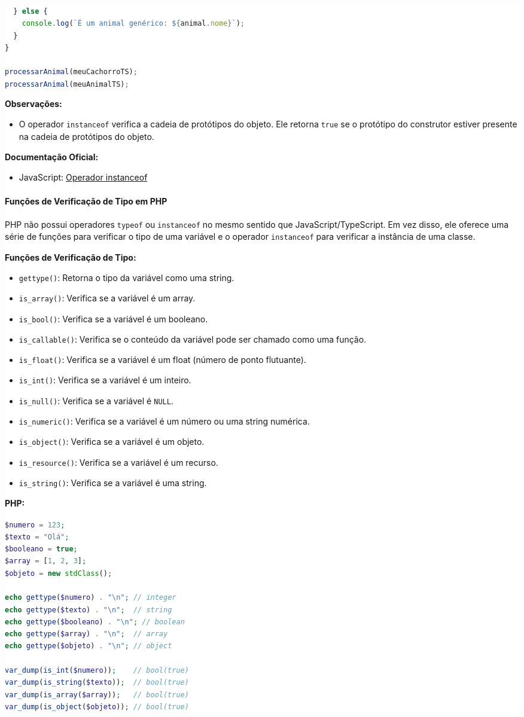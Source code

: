 ```typescript
  } else {
    console.log(`É um animal genérico: ${animal.nome}`);
  }
}

processarAnimal(meuCachorroTS);
processarAnimal(meuAnimalTS);
```

**Observações:**

- O operador `instanceof` verifica a cadeia de protótipos do objeto. Ele retorna `true` se o protótipo do construtor estiver presente na cadeia de protótipos do objeto.

**Documentação Oficial:**

- JavaScript: [Operador instanceof](https://developer.mozilla.org/pt-BR/docs/Web/JavaScript/Reference/Operators/instanceof)

#### Funções de Verificação de Tipo em PHP

PHP não possui operadores `typeof` ou `instanceof` no mesmo sentido que JavaScript/TypeScript. Em vez disso, ele oferece uma série de funções para verificar o tipo de uma variável e o operador `instanceof` para verificar a instância de uma classe.

**Funções de Verificação de Tipo:**

- `gettype()`: Retorna o tipo da variável como uma string.

- `is_array()`: Verifica se a variável é um array.

- `is_bool()`: Verifica se a variável é um booleano.

- `is_callable()`: Verifica se o conteúdo da variável pode ser chamado como uma função.

- `is_float()`: Verifica se a variável é um float (número de ponto flutuante).

- `is_int()`: Verifica se a variável é um inteiro.

- `is_null()`: Verifica se a variável é `NULL`.

- `is_numeric()`: Verifica se a variável é um número ou uma string numérica.

- `is_object()`: Verifica se a variável é um objeto.

- `is_resource()`: Verifica se a variável é um recurso.

- `is_string()`: Verifica se a variável é uma string.

**PHP:**

```php
$numero = 123;
$texto = "Olá";
$booleano = true;
$array = [1, 2, 3];
$objeto = new stdClass();

echo gettype($numero) . "\n"; // integer
echo gettype($texto) . "\n";  // string
echo gettype($booleano) . "\n"; // boolean
echo gettype($array) . "\n";  // array
echo gettype($objeto) . "\n"; // object

var_dump(is_int($numero));    // bool(true)
var_dump(is_string($texto));  // bool(true)
var_dump(is_array($array));   // bool(true)
var_dump(is_object($objeto)); // bool(true)
```
